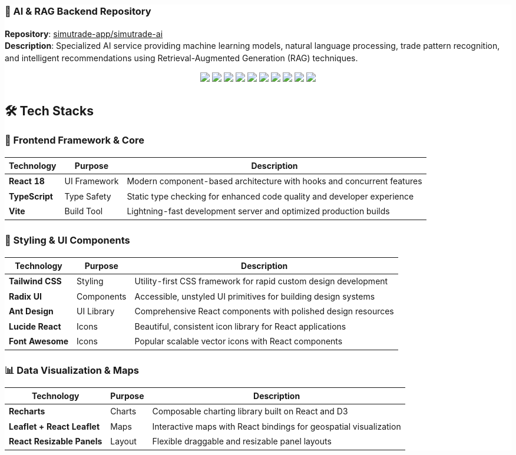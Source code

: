 ### 🧠 AI & RAG Backend Repository
**Repository**: [simutrade-app/simutrade-ai](https://github.com/simutrade-app/simutrade-ai)  
**Description**: Specialized AI service providing machine learning models, natural language processing, trade pattern recognition, and intelligent recommendations using Retrieval-Augmented Generation (RAG) techniques.


<p align="center">
  <img src="assets/screenshots/1.png"/>
  <img src="assets/screenshots/2.png"/>
  <img src="assets/screenshots/3.png"/>
  <img src="assets/screenshots/4.png"/>
  <img src="assets/screenshots/5.png"/>
  <img src="assets/screenshots/6.png"/>
  <img src="assets/screenshots/7.png"/>
  <img src="assets/screenshots/8.png"/>
  <img src="assets/screenshots/9.png"/>
  <img src="assets/screenshots/10.png"/>
</p>

## 🛠️ Tech Stacks

### 🎨 Frontend Framework & Core
| Technology | Purpose | Description |
|------------|---------|-------------|
| **React 18** | UI Framework | Modern component-based architecture with hooks and concurrent features |
| **TypeScript** | Type Safety | Static type checking for enhanced code quality and developer experience |
| **Vite** | Build Tool | Lightning-fast development server and optimized production builds |

### 🎨 Styling & UI Components
| Technology | Purpose | Description |
|------------|---------|-------------|
| **Tailwind CSS** | Styling | Utility-first CSS framework for rapid custom design development |
| **Radix UI** | Components | Accessible, unstyled UI primitives for building design systems |
| **Ant Design** | UI Library | Comprehensive React components with polished design resources |
| **Lucide React** | Icons | Beautiful, consistent icon library for React applications |
| **Font Awesome** | Icons | Popular scalable vector icons with React components |

### 📊 Data Visualization & Maps
| Technology | Purpose | Description |
|------------|---------|-------------|
| **Recharts** | Charts | Composable charting library built on React and D3 |
| **Leaflet + React Leaflet** | Maps | Interactive maps with React bindings for geospatial visualization |
| **React Resizable Panels** | Layout | Flexible draggable and resizable panel layouts |
